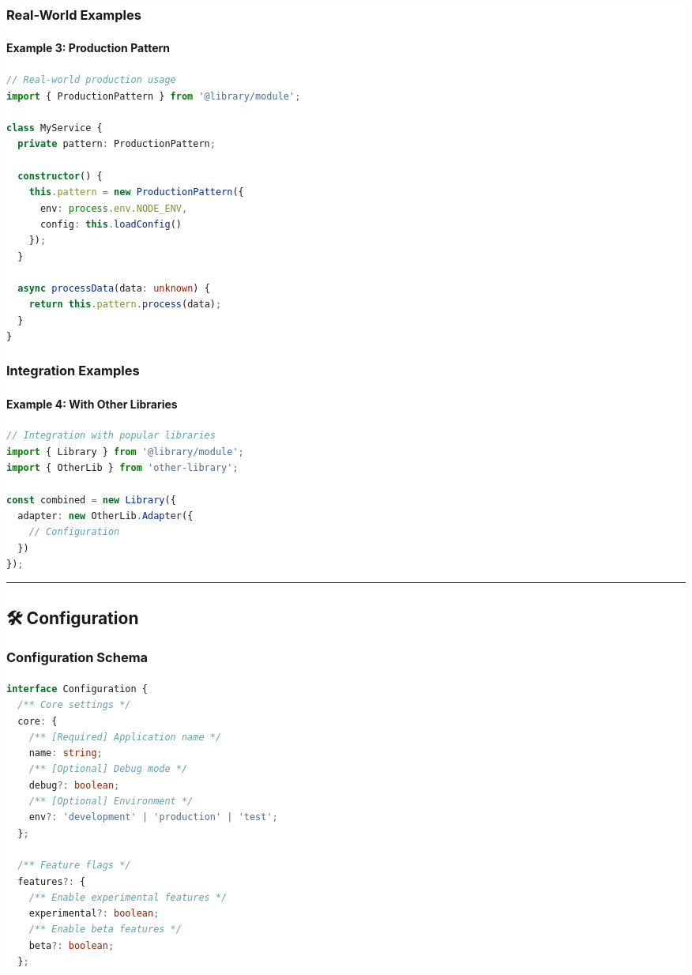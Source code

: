### **Real-World Examples**

#### **Example 3: Production Pattern**
```typescript
// Real-world production usage
import { ProductionPattern } from '@library/module';

class MyService {
  private pattern: ProductionPattern;
  
  constructor() {
    this.pattern = new ProductionPattern({
      env: process.env.NODE_ENV,
      config: this.loadConfig()
    });
  }
  
  async processData(data: unknown) {
    return this.pattern.process(data);
  }
}
```

### **Integration Examples**

#### **Example 4: With Other Libraries**
```typescript
// Integration with popular libraries
import { Library } from '@library/module';
import { OtherLib } from 'other-library';

const combined = new Library({
  adapter: new OtherLib.Adapter({
    // Configuration
  })
});
```

---

## 🛠️ **Configuration**

### **Configuration Schema**

```typescript
interface Configuration {
  /** Core settings */
  core: {
    /** [Required] Application name */
    name: string;
    /** [Optional] Debug mode */
    debug?: boolean;
    /** [Optional] Environment */
    env?: 'development' | 'production' | 'test';
  };
  
  /** Feature flags */
  features?: {
    /** Enable experimental features */
    experimental?: boolean;
    /** Enable beta features */
    beta?: boolean;
  };
```
